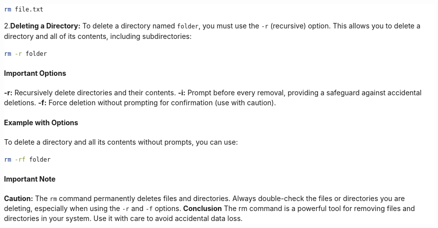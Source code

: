 ```bash
rm file.txt
```
2.__Deleting a Directory:__ To delete a directory named `folder`, you must use the `-r` (recursive) option. This allows you to delete a directory and all of its contents, including subdirectories:

```bash
rm -r folder
```
#### Important Options
__-r:__ Recursively delete directories and their contents.
__-i:__ Prompt before every removal, providing a safeguard against accidental deletions.
__-f:__ Force deletion without prompting for confirmation (use with caution).
#### Example with Options
To delete a directory and all its contents without prompts, you can use:

```bash
rm -rf folder
```
#### Important Note
__Caution:__ The `rm` command permanently deletes files and directories. Always double-check the files or directories you are deleting, especially when using the `-r` and `-f` options.
**Conclusion**
The rm command is a powerful tool for removing files and directories in your system. Use it with care to avoid accidental data loss.
